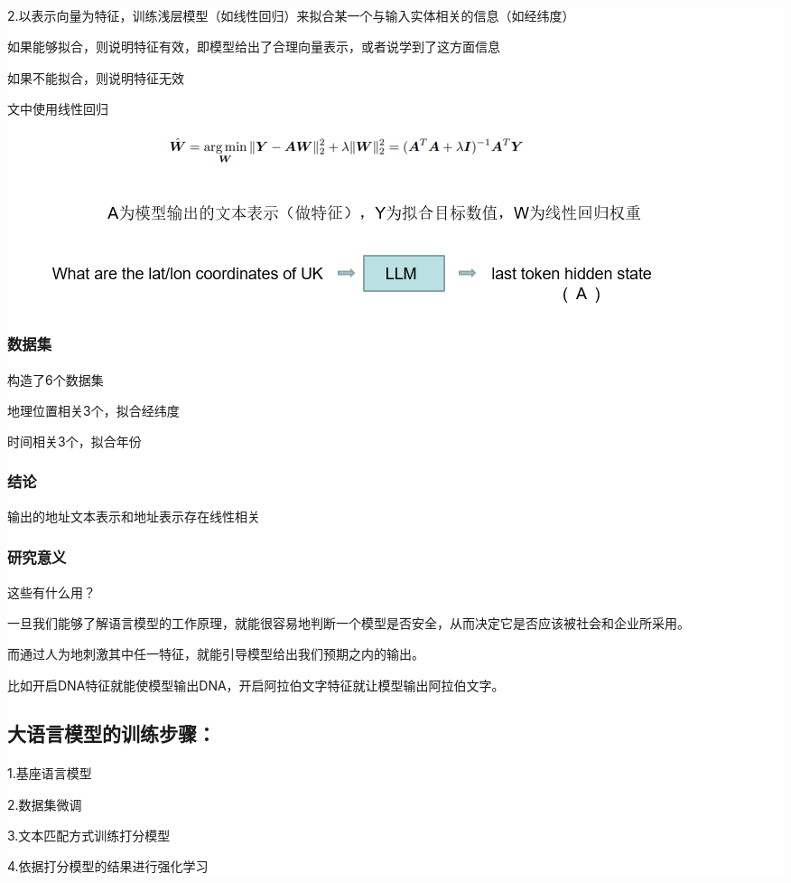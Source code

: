 2.以表示向量为特征，训练浅层模型（如线性回归）来拟合某一个与输入实体相关的信息（如经纬度）



如果能够拟合，则说明特征有效，即模型给出了合理向量表示，或者说学到了这方面信息

如果不能拟合，则说明特征无效

文中使用线性回归



![image-20240115170514370](大语言模型.assets/image-20240115170514370.png)

### 数据集

构造了6个数据集

地理位置相关3个，拟合经纬度

时间相关3个，拟合年份

### 结论

输出的地址文本表示和地址表示存在线性相关



### 研究意义

这些有什么用？

一旦我们能够了解语言模型的工作原理，就能很容易地判断一个模型是否安全，从而决定它是否应该被社会和企业所采用。

而通过人为地刺激其中任一特征，就能引导模型给出我们预期之内的输出。

比如开启DNA特征就能使模型输出DNA，开启阿拉伯文字特征就让模型输出阿拉伯文字。





## 大语言模型的训练步骤：

1.基座语言模型

2.数据集微调

3.文本匹配方式训练打分模型

4.依据打分模型的结果进行强化学习

